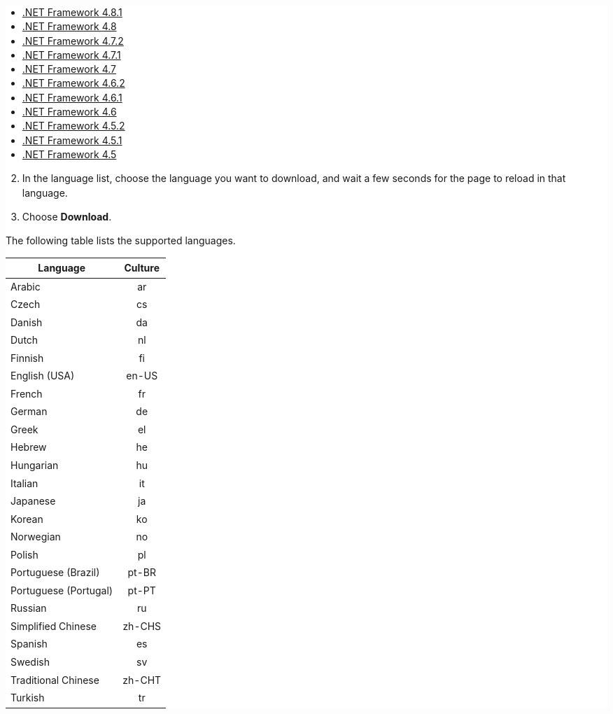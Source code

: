    - [.NET Framework 4.8.1](https://dotnet.microsoft.com/download/dotnet-framework/net481)
   - [.NET Framework 4.8](https://dotnet.microsoft.com/download/dotnet-framework/net48)
   - [.NET Framework 4.7.2](https://dotnet.microsoft.com/download/dotnet-framework/net472)
   - [.NET Framework 4.7.1](https://dotnet.microsoft.com/download/dotnet-framework/net471)
   - [.NET Framework 4.7](https://dotnet.microsoft.com/download/dotnet-framework/net47)
   - [.NET Framework 4.6.2](https://dotnet.microsoft.com/download/dotnet-framework/net462)
   - [.NET Framework 4.6.1](https://dotnet.microsoft.com/download/dotnet-framework/net461)
   - [.NET Framework 4.6](https://dotnet.microsoft.com/download/dotnet-framework/net46)
   - [.NET Framework 4.5.2](https://dotnet.microsoft.com/download/dotnet-framework/net452)
   - [.NET Framework 4.5.1](https://dotnet.microsoft.com/download/dotnet-framework/net451)
   - [.NET Framework 4.5](https://dotnet.microsoft.com/download/dotnet-framework/net45)

2. In the language list, choose the language you want to download, and wait a few seconds for the page to reload in that language.

3. Choose **Download**.

The following table lists the supported languages.

| Language              | Culture |
| --------------------- | :-----: |
| Arabic                | ar      |
| Czech                 | cs      |
| Danish                | da      |
| Dutch                 | nl      |
| Finnish               | fi      |
| English (USA)         | en-US   |
| French                | fr      |
| German                | de      |
| Greek                 | el      |
| Hebrew                | he      |
| Hungarian             | hu      |
| Italian               | it      |
| Japanese              | ja      |
| Korean                | ko      |
| Norwegian             | no      |
| Polish                | pl      |
| Portuguese (Brazil)   | pt-BR   |
| Portuguese (Portugal) | pt-PT   |
| Russian               | ru      |
| Simplified Chinese    | zh-CHS  |
| Spanish               | es      |
| Swedish               | sv      |
| Traditional Chinese   | zh-CHT  |
| Turkish               | tr      |
